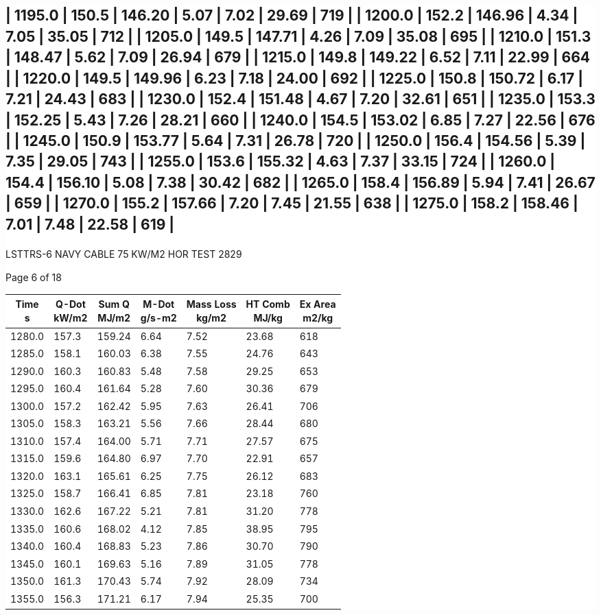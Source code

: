 | 1195.0 | 150.5       | 146.20      | 5.07         | 7.02            | 29.69         | 719           |
| 1200.0 | 152.2       | 146.96      | 4.34         | 7.05            | 35.05         | 712           |
| 1205.0 | 149.5       | 147.71      | 4.26         | 7.09            | 35.08         | 695           |
| 1210.0 | 151.3       | 148.47      | 5.62         | 7.09            | 26.94         | 679           |
| 1215.0 | 149.8       | 149.22      | 6.52         | 7.11            | 22.99         | 664           |
| 1220.0 | 149.5       | 149.96      | 6.23         | 7.18            | 24.00         | 692           |
| 1225.0 | 150.8       | 150.72      | 6.17         | 7.21            | 24.43         | 683           |
| 1230.0 | 152.4       | 151.48      | 4.67         | 7.20            | 32.61         | 651           |
| 1235.0 | 153.3       | 152.25      | 5.43         | 7.26            | 28.21         | 660           |
| 1240.0 | 154.5       | 153.02      | 6.85         | 7.27            | 22.56         | 676           |
| 1245.0 | 150.9       | 153.77      | 5.64         | 7.31            | 26.78         | 720           |
| 1250.0 | 156.4       | 154.56      | 5.39         | 7.35            | 29.05         | 743           |
| 1255.0 | 153.6       | 155.32      | 4.63         | 7.37            | 33.15         | 724           |
| 1260.0 | 154.4       | 156.10      | 5.08         | 7.38            | 30.42         | 682           |
| 1265.0 | 158.4       | 156.89      | 5.94         | 7.41            | 26.67         | 659           |
| 1270.0 | 155.2       | 157.66      | 7.20         | 7.45            | 21.55         | 638           |
| 1275.0 | 158.2       | 158.46      | 7.01         | 7.48            | 22.58         | 619           |
---
LSTTRS-6   NAVY CABLE   75 KW/M2   HOR   TEST 2829

Page 6 of 18

| Time<br>s | Q-Dot<br>kW/m2 | Sum Q<br>MJ/m2 | M-Dot<br>g/s-m2 | Mass Loss<br>kg/m2 | HT Comb<br>MJ/kg | Ex Area<br>m2/kg |
|-----------|----------------|----------------|-----------------|--------------------|--------------------|-------------------|
| 1280.0 | 157.3 | 159.24 | 6.64 | 7.52 | 23.68 | 618 |
| 1285.0 | 158.1 | 160.03 | 6.38 | 7.55 | 24.76 | 643 |
| 1290.0 | 160.3 | 160.83 | 5.48 | 7.58 | 29.25 | 653 |
| 1295.0 | 160.4 | 161.64 | 5.28 | 7.60 | 30.36 | 679 |
| 1300.0 | 157.2 | 162.42 | 5.95 | 7.63 | 26.41 | 706 |
| 1305.0 | 158.3 | 163.21 | 5.56 | 7.66 | 28.44 | 680 |
| 1310.0 | 157.4 | 164.00 | 5.71 | 7.71 | 27.57 | 675 |
| 1315.0 | 159.6 | 164.80 | 6.97 | 7.70 | 22.91 | 657 |
| 1320.0 | 163.1 | 165.61 | 6.25 | 7.75 | 26.12 | 683 |
| 1325.0 | 158.7 | 166.41 | 6.85 | 7.81 | 23.18 | 760 |
| 1330.0 | 162.6 | 167.22 | 5.21 | 7.81 | 31.20 | 778 |
| 1335.0 | 160.6 | 168.02 | 4.12 | 7.85 | 38.95 | 795 |
| 1340.0 | 160.4 | 168.83 | 5.23 | 7.86 | 30.70 | 790 |
| 1345.0 | 160.1 | 169.63 | 5.16 | 7.89 | 31.05 | 778 |
| 1350.0 | 161.3 | 170.43 | 5.74 | 7.92 | 28.09 | 734 |
| 1355.0 | 156.3 | 171.21 | 6.17 | 7.94 | 25.35 | 700 |